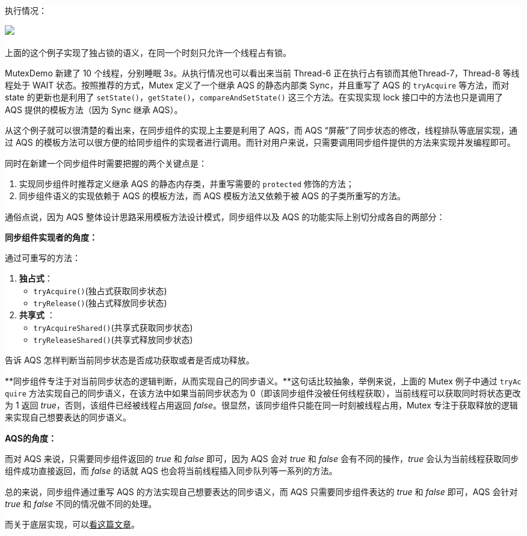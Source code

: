 执行情况：

![](https://cloud.braumace.cn/f/PRrS0/8.5%20mutex%E7%9A%84%E6%89%A7%E8%A1%8C%E6%83%85%E5%86%B5.png)

上面的这个例子实现了独占锁的语义，在同一个时刻只允许一个线程占有锁。

MutexDemo 新建了 $10$ 个线程，分别睡眠 $3s$。从执行情况也可以看出来当前 Thread-6 正在执行占有锁而其他Thread-7，Thread-8 等线程处于 WAIT 状态。按照推荐的方式，Mutex 定义了一个继承 AQS 的静态内部类 Sync，并且重写了 AQS 的 `tryAcquire` 等方法，而对 state 的更新也是利用了 `setState()`，`getState()`，`compareAndSetState()` 这三个方法。在实现实现 lock 接口中的方法也只是调用了 AQS 提供的模板方法（因为 Sync 继承 AQS）。

从这个例子就可以很清楚的看出来，在同步组件的实现上主要是利用了 AQS，而 AQS “屏蔽”了同步状态的修改，线程排队等底层实现，通过 AQS 的模板方法可以很方便的给同步组件的实现者进行调用。而针对用户来说，只需要调用同步组件提供的方法来实现并发编程即可。

同时在新建一个同步组件时需要把握的两个关键点是：

1. 实现同步组件时推荐定义继承 AQS 的静态内存类，并重写需要的 `protected` 修饰的方法；
2. 同步组件语义的实现依赖于 AQS 的模板方法，而 AQS 模板方法又依赖于被 AQS 的子类所重写的方法。

通俗点说，因为 AQS 整体设计思路采用模板方法设计模式，同步组件以及 AQS 的功能实际上别切分成各自的两部分：

**同步组件实现者的角度：**

通过可重写的方法：

1. **独占式**：
   - `tryAcquire()`(独占式获取同步状态)
   - `tryRelease()`(独占式释放同步状态)
2. **共享式** ：
   - `tryAcquireShared()`(共享式获取同步状态)
   - `tryReleaseShared()`(共享式释放同步状态)

告诉 AQS 怎样判断当前同步状态是否成功获取或者是否成功释放。

**同步组件专注于对当前同步状态的逻辑判断，从而实现自己的同步语义。**这句话比较抽象，举例来说，上面的 Mutex 例子中通过 `tryAcquire` 方法实现自己的同步语义，在该方法中如果当前同步状态为 $0$（即该同步组件没被任何线程获取），当前线程可以获取同时将状态更改为 $1$ 返回 $true$，否则，该组件已经被线程占用返回 $false$。很显然，该同步组件只能在同一时刻被线程占用，Mutex 专注于获取释放的逻辑来实现自己想要表达的同步语义。

**AQS的角度：**

而对 AQS 来说，只需要同步组件返回的 $true$ 和 $false$ 即可，因为 AQS 会对 $true$ 和 $false$ 会有不同的操作，$true$ 会认为当前线程获取同步组件成功直接返回，而 $false$ 的话就 AQS 也会将当前线程插入同步队列等一系列的方法。

总的来说，同步组件通过重写 AQS 的方法实现自己想要表达的同步语义，而 AQS 只需要同步组件表达的 $true$ 和 $false$ 即可，AQS 会针对 $true$ 和 $false$ 不同的情况做不同的处理。

而关于底层实现，可以[看这篇文章](https://www.jianshu.com/p/cc308d82cc71)。

